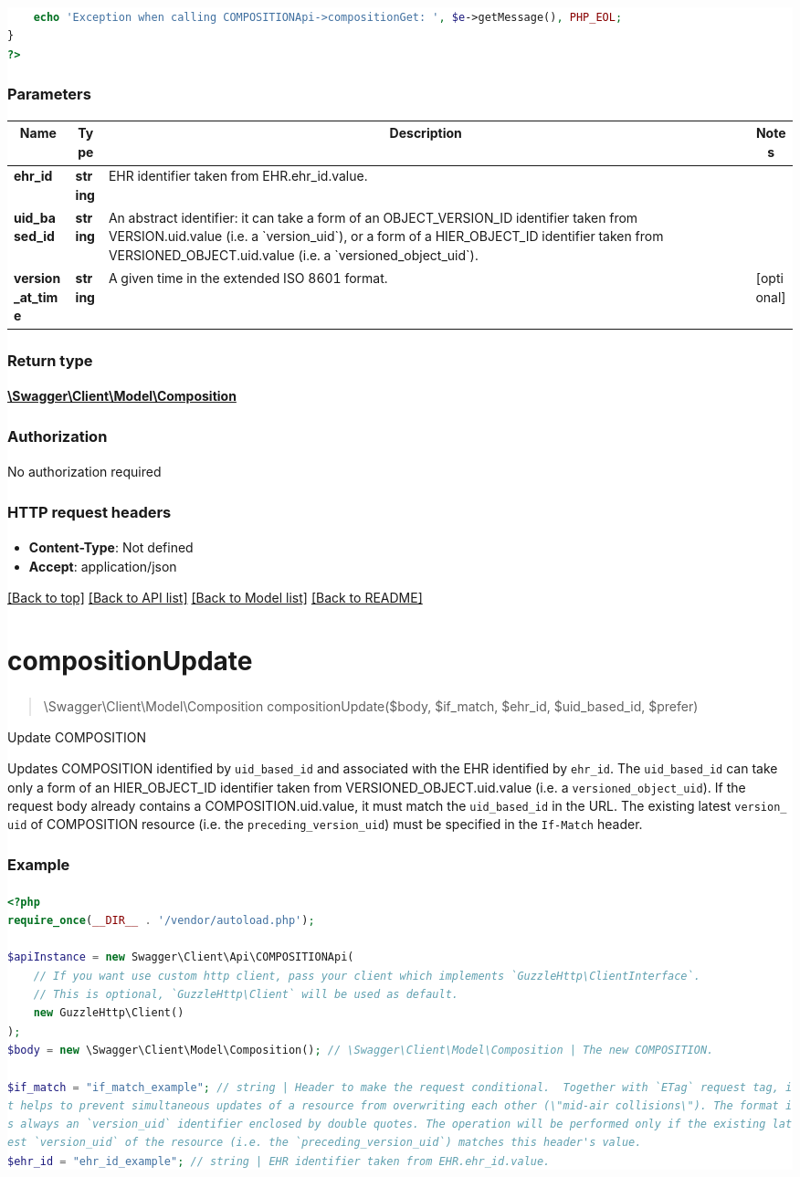 ```php
    echo 'Exception when calling COMPOSITIONApi->compositionGet: ', $e->getMessage(), PHP_EOL;
}
?>
```

### Parameters

Name | Type | Description  | Notes
------------- | ------------- | ------------- | -------------
 **ehr_id** | **string**| EHR identifier taken from EHR.ehr_id.value. |
 **uid_based_id** | **string**| An abstract identifier: it can take a form of an OBJECT_VERSION_ID identifier taken from VERSION.uid.value (i.e. a &#x60;version_uid&#x60;), or a form of a HIER_OBJECT_ID identifier taken from VERSIONED_OBJECT.uid.value (i.e. a &#x60;versioned_object_uid&#x60;). |
 **version_at_time** | **string**| A given time in the extended ISO 8601 format. | [optional]

### Return type

[**\Swagger\Client\Model\Composition**](../Model/Composition.md)

### Authorization

No authorization required

### HTTP request headers

 - **Content-Type**: Not defined
 - **Accept**: application/json

[[Back to top]](#) [[Back to API list]](../../README.md#documentation-for-api-endpoints) [[Back to Model list]](../../README.md#documentation-for-models) [[Back to README]](../../README.md)

# **compositionUpdate**
> \Swagger\Client\Model\Composition compositionUpdate($body, $if_match, $ehr_id, $uid_based_id, $prefer)

Update COMPOSITION

Updates COMPOSITION identified by `uid_based_id` and associated with the EHR identified by `ehr_id`.  The `uid_based_id` can take only a form of an HIER_OBJECT_ID identifier taken from VERSIONED_OBJECT.uid.value (i.e. a `versioned_object_uid`).  If the request body already contains a COMPOSITION.uid.value, it must match the `uid_based_id` in the URL.   The existing latest `version_uid` of COMPOSITION resource (i.e. the `preceding_version_uid`) must be specified in the `If-Match` header.

### Example
```php
<?php
require_once(__DIR__ . '/vendor/autoload.php');

$apiInstance = new Swagger\Client\Api\COMPOSITIONApi(
    // If you want use custom http client, pass your client which implements `GuzzleHttp\ClientInterface`.
    // This is optional, `GuzzleHttp\Client` will be used as default.
    new GuzzleHttp\Client()
);
$body = new \Swagger\Client\Model\Composition(); // \Swagger\Client\Model\Composition | The new COMPOSITION.

$if_match = "if_match_example"; // string | Header to make the request conditional.  Together with `ETag` request tag, it helps to prevent simultaneous updates of a resource from overwriting each other (\"mid-air collisions\"). The format is always an `version_uid` identifier enclosed by double quotes. The operation will be performed only if the existing latest `version_uid` of the resource (i.e. the `preceding_version_uid`) matches this header's value.
$ehr_id = "ehr_id_example"; // string | EHR identifier taken from EHR.ehr_id.value.
```